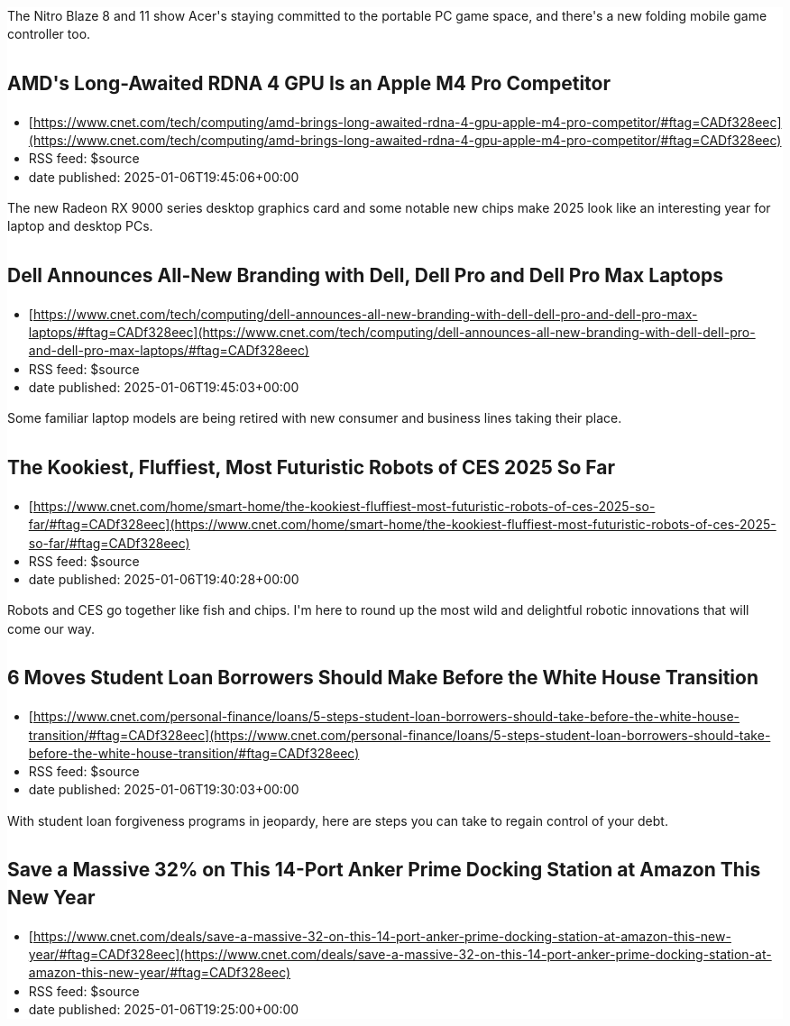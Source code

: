 The Nitro Blaze 8 and 11 show Acer's staying committed to the portable PC game space, and there's a new folding mobile game controller too.

## AMD's Long-Awaited RDNA 4 GPU Is an Apple M4 Pro Competitor
 - [https://www.cnet.com/tech/computing/amd-brings-long-awaited-rdna-4-gpu-apple-m4-pro-competitor/#ftag=CADf328eec](https://www.cnet.com/tech/computing/amd-brings-long-awaited-rdna-4-gpu-apple-m4-pro-competitor/#ftag=CADf328eec)
 - RSS feed: $source
 - date published: 2025-01-06T19:45:06+00:00

The new Radeon RX 9000 series desktop graphics card and some notable new chips make 2025 look like an interesting year for laptop and desktop PCs.

## Dell Announces All-New Branding with Dell, Dell Pro and Dell Pro Max Laptops
 - [https://www.cnet.com/tech/computing/dell-announces-all-new-branding-with-dell-dell-pro-and-dell-pro-max-laptops/#ftag=CADf328eec](https://www.cnet.com/tech/computing/dell-announces-all-new-branding-with-dell-dell-pro-and-dell-pro-max-laptops/#ftag=CADf328eec)
 - RSS feed: $source
 - date published: 2025-01-06T19:45:03+00:00

Some familiar laptop models are being retired with new consumer and business lines taking their place.

## The Kookiest, Fluffiest, Most Futuristic Robots of CES 2025 So Far
 - [https://www.cnet.com/home/smart-home/the-kookiest-fluffiest-most-futuristic-robots-of-ces-2025-so-far/#ftag=CADf328eec](https://www.cnet.com/home/smart-home/the-kookiest-fluffiest-most-futuristic-robots-of-ces-2025-so-far/#ftag=CADf328eec)
 - RSS feed: $source
 - date published: 2025-01-06T19:40:28+00:00

Robots and CES go together like fish and chips. I'm here to round up the most wild and delightful robotic innovations that will come our way.

## 6 Moves Student Loan Borrowers Should Make Before the White House Transition
 - [https://www.cnet.com/personal-finance/loans/5-steps-student-loan-borrowers-should-take-before-the-white-house-transition/#ftag=CADf328eec](https://www.cnet.com/personal-finance/loans/5-steps-student-loan-borrowers-should-take-before-the-white-house-transition/#ftag=CADf328eec)
 - RSS feed: $source
 - date published: 2025-01-06T19:30:03+00:00

With student loan forgiveness programs in jeopardy, here are steps you can take to regain control of your debt.

## Save a Massive 32% on This 14-Port Anker Prime Docking Station at Amazon This New Year
 - [https://www.cnet.com/deals/save-a-massive-32-on-this-14-port-anker-prime-docking-station-at-amazon-this-new-year/#ftag=CADf328eec](https://www.cnet.com/deals/save-a-massive-32-on-this-14-port-anker-prime-docking-station-at-amazon-this-new-year/#ftag=CADf328eec)
 - RSS feed: $source
 - date published: 2025-01-06T19:25:00+00:00
